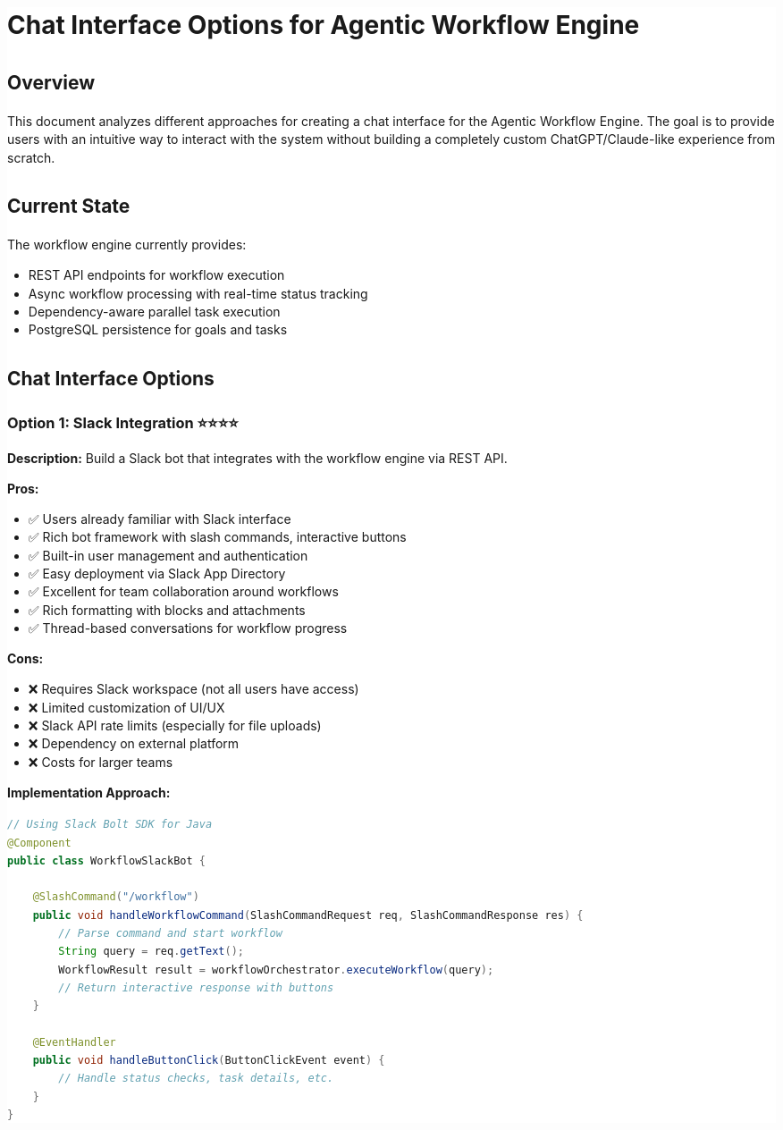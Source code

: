 # Chat Interface Options for Agentic Workflow Engine

## Overview

This document analyzes different approaches for creating a chat interface for the Agentic Workflow Engine. The goal is to provide users with an intuitive way to interact with the system without building a completely custom ChatGPT/Claude-like experience from scratch.

## Current State

The workflow engine currently provides:
- REST API endpoints for workflow execution
- Async workflow processing with real-time status tracking
- Dependency-aware parallel task execution
- PostgreSQL persistence for goals and tasks

## Chat Interface Options

### Option 1: Slack Integration ⭐⭐⭐⭐

**Description:** Build a Slack bot that integrates with the workflow engine via REST API.

**Pros:**
- ✅ Users already familiar with Slack interface
- ✅ Rich bot framework with slash commands, interactive buttons
- ✅ Built-in user management and authentication
- ✅ Easy deployment via Slack App Directory
- ✅ Excellent for team collaboration around workflows
- ✅ Rich formatting with blocks and attachments
- ✅ Thread-based conversations for workflow progress

**Cons:**
- ❌ Requires Slack workspace (not all users have access)
- ❌ Limited customization of UI/UX
- ❌ Slack API rate limits (especially for file uploads)
- ❌ Dependency on external platform
- ❌ Costs for larger teams

**Implementation Approach:**
```java
// Using Slack Bolt SDK for Java
@Component
public class WorkflowSlackBot {
    
    @SlashCommand("/workflow")
    public void handleWorkflowCommand(SlashCommandRequest req, SlashCommandResponse res) {
        // Parse command and start workflow
        String query = req.getText();
        WorkflowResult result = workflowOrchestrator.executeWorkflow(query);
        // Return interactive response with buttons
    }
    
    @EventHandler
    public void handleButtonClick(ButtonClickEvent event) {
        // Handle status checks, task details, etc.
    }
}
```
